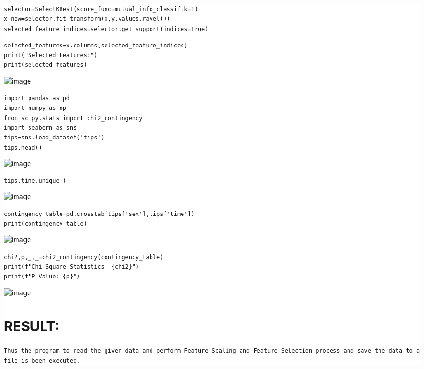 ```
selector=SelectKBest(score_func=mutual_info_classif,k=1)
x_new=selector.fit_transform(x,y.values.ravel())
selected_feature_indices=selector.get_support(indices=True)
```

```
selected_features=x.columns[selected_feature_indices]
print("Selected Features:")
print(selected_features)
```
<img width="957" height="520" alt="image" src="https://github.com/user-attachments/assets/cdb69da1-50e8-484f-9339-e40ebc93aef2" />

```
import pandas as pd
import numpy as np
from scipy.stats import chi2_contingency
import seaborn as sns
tips=sns.load_dataset('tips')
tips.head()
```
<img width="906" height="391" alt="image" src="https://github.com/user-attachments/assets/a6b23610-c1a8-4475-9d9a-76365d8f97a7" />

```
tips.time.unique()
```
<img width="559" height="100" alt="image" src="https://github.com/user-attachments/assets/e64d48b3-1b0c-4ba1-bb89-f6a81c5fbc80" />

```
contingency_table=pd.crosstab(tips['sex'],tips['time'])
print(contingency_table)
```
<img width="633" height="172" alt="image" src="https://github.com/user-attachments/assets/e8cf4762-80f2-4111-b18c-422097ab53d4" />

```
chi2,p,_,_=chi2_contingency(contingency_table)
print(f"Chi-Square Statistics: {chi2}")
print(f"P-Value: {p}")
```
<img width="702" height="146" alt="image" src="https://github.com/user-attachments/assets/4624048b-25f8-4ca9-a935-0498d9999cb5" />



# RESULT:

```
Thus the program to read the given data and perform Feature Scaling and Feature Selection process and save the data to a file is been executed.
```

